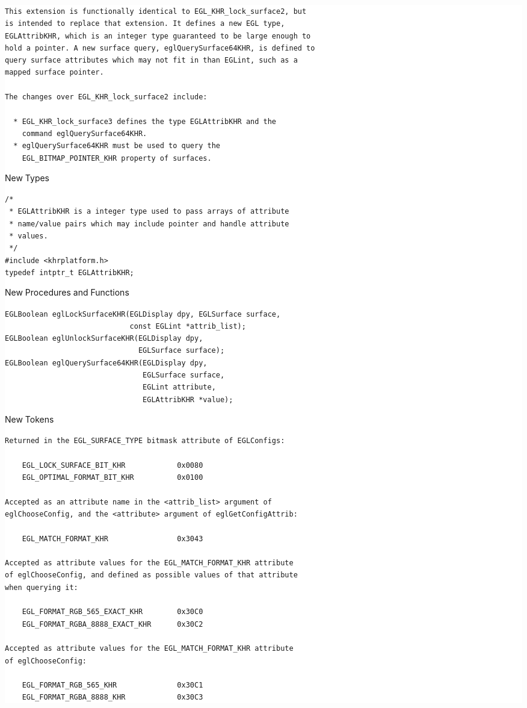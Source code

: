     This extension is functionally identical to EGL_KHR_lock_surface2, but
    is intended to replace that extension. It defines a new EGL type,
    EGLAttribKHR, which is an integer type guaranteed to be large enough to
    hold a pointer. A new surface query, eglQuerySurface64KHR, is defined to
    query surface attributes which may not fit in than EGLint, such as a
    mapped surface pointer.

    The changes over EGL_KHR_lock_surface2 include:

      * EGL_KHR_lock_surface3 defines the type EGLAttribKHR and the
        command eglQuerySurface64KHR.
      * eglQuerySurface64KHR must be used to query the
        EGL_BITMAP_POINTER_KHR property of surfaces. 

New Types

    /*
     * EGLAttribKHR is a integer type used to pass arrays of attribute
     * name/value pairs which may include pointer and handle attribute
     * values.
     */
    #include <khrplatform.h>
    typedef intptr_t EGLAttribKHR;

New Procedures and Functions

    EGLBoolean eglLockSurfaceKHR(EGLDisplay dpy, EGLSurface surface,
                                 const EGLint *attrib_list);
    EGLBoolean eglUnlockSurfaceKHR(EGLDisplay dpy,
                                   EGLSurface surface);
    EGLBoolean eglQuerySurface64KHR(EGLDisplay dpy,
                                    EGLSurface surface,
                                    EGLint attribute,
                                    EGLAttribKHR *value);

New Tokens

    Returned in the EGL_SURFACE_TYPE bitmask attribute of EGLConfigs:

        EGL_LOCK_SURFACE_BIT_KHR            0x0080
        EGL_OPTIMAL_FORMAT_BIT_KHR          0x0100

    Accepted as an attribute name in the <attrib_list> argument of
    eglChooseConfig, and the <attribute> argument of eglGetConfigAttrib:

        EGL_MATCH_FORMAT_KHR                0x3043

    Accepted as attribute values for the EGL_MATCH_FORMAT_KHR attribute
    of eglChooseConfig, and defined as possible values of that attribute
    when querying it:

        EGL_FORMAT_RGB_565_EXACT_KHR        0x30C0
        EGL_FORMAT_RGBA_8888_EXACT_KHR      0x30C2

    Accepted as attribute values for the EGL_MATCH_FORMAT_KHR attribute
    of eglChooseConfig:

        EGL_FORMAT_RGB_565_KHR              0x30C1
        EGL_FORMAT_RGBA_8888_KHR            0x30C3
